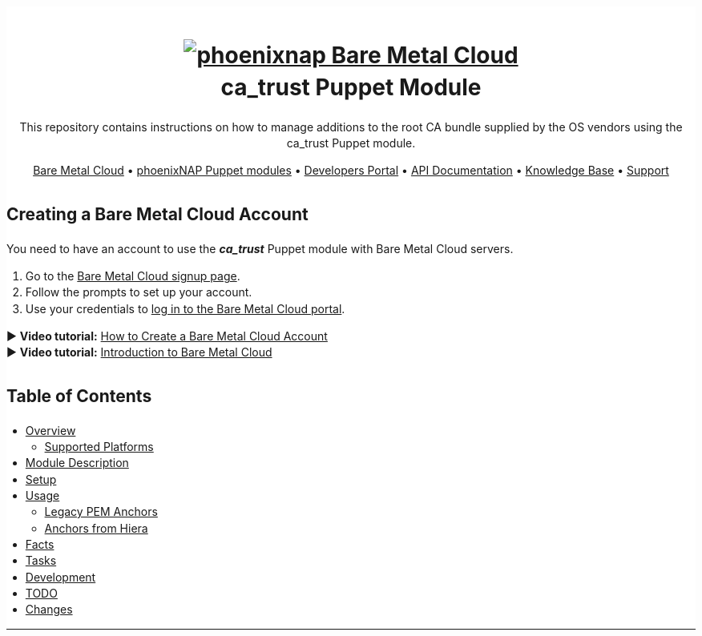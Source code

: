 <h1 align="center">
  <br>
  <a href="https://phoenixnap.com/bare-metal-cloud"><img src="https://user-images.githubusercontent.com/78744488/109779287-16da8600-7c06-11eb-81a1-97bf44983d33.png" alt="phoenixnap Bare Metal Cloud" width="300"></a>
  <br>
  ca_trust Puppet Module
  <br>
</h1>

<p align="center">
This repository contains instructions on how to manage additions to the root CA bundle supplied by the OS vendors using the ca_trust Puppet module. 
</p>

<p align="center">
  <a href="https://phoenixnap.com/bare-metal-cloud">Bare Metal Cloud</a> •
  <a href="https://forge.puppet.com/modules/phoenixnap">phoenixNAP Puppet modules</a> •
  <a href="https://developers.phoenixnap.com/">Developers Portal</a> •
  <a href="https://developers.phoenixnap.com/docs/bmc/1/overview">API Documentation</a> •
  <a href="http://phoenixnap.com/kb">Knowledge Base</a> •
  <a href="https://developers.phoenixnap.com/support">Support</a>
</p>

## Creating a Bare Metal Cloud Account
You need to have an account to use the ***ca_trust*** Puppet module with Bare Metal Cloud servers. 

1. Go to the [Bare Metal Cloud signup page](https://support.phoenixnap.com/wap-jpost3/bmcSignup).
2. Follow the prompts to set up your account.
3. Use your credentials to [log in to the Bare Metal Cloud portal](https://bmc.phoenixnap.com).

:arrow_forward: **Video tutorial:** [How to Create a Bare Metal Cloud Account](https://www.youtube.com/watch?v=RLRQOisEB-k)
<br>
:arrow_forward: **Video tutorial:** [Introduction to Bare Metal Cloud](https://www.youtube.com/watch?v=8TLsqgLDMN4)

## Table of Contents ##

+ [Overview](#overview)
    + [Supported Platforms](#support)
+ [Module Description](#descr)
+ [Setup](#setup)
+ [Usage](#usage)
    + [Legacy PEM Anchors](#pem-anchors)
    + [Anchors from Hiera](#hiera-config)
+ [Facts](#facts)
+ [Tasks](#tasks)
+ [Development](#dev)
+ [TODO](#todo)
+ [Changes](CHANGELOG)

---
